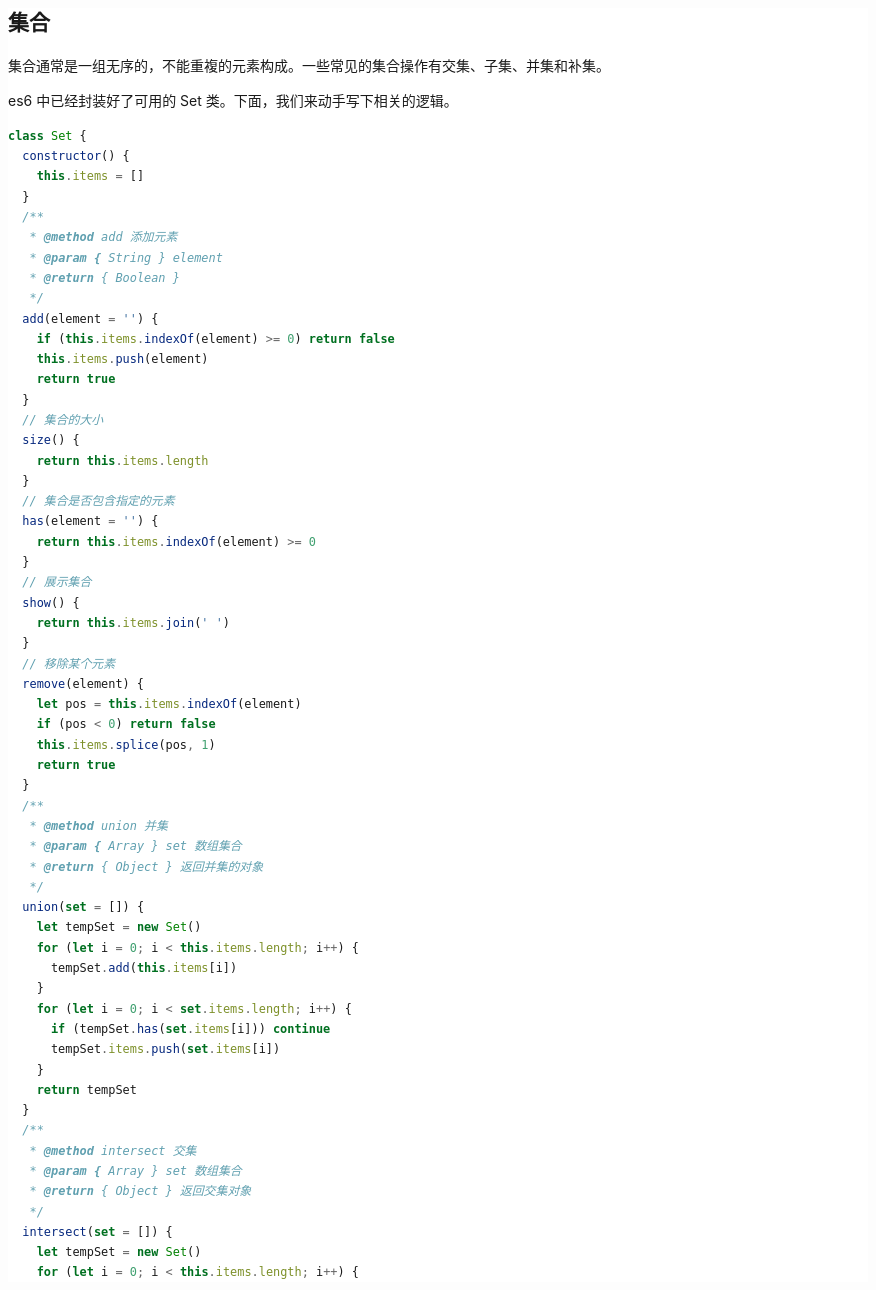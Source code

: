 ## 集合

集合通常是一组无序的，不能重複的元素构成。一些常见的集合操作有交集、子集、并集和补集。

es6 中已经封装好了可用的 Set 类。下面，我们来动手写下相关的逻辑。

```js
class Set {
  constructor() {
    this.items = []
  }
  /**
   * @method add 添加元素
   * @param { String } element
   * @return { Boolean }
   */
  add(element = '') {
    if (this.items.indexOf(element) >= 0) return false
    this.items.push(element)
    return true
  }
  // 集合的大小
  size() {
    return this.items.length
  }
  // 集合是否包含指定的元素
  has(element = '') {
    return this.items.indexOf(element) >= 0
  }
  // 展示集合
  show() {
    return this.items.join(' ')
  }
  // 移除某个元素
  remove(element) {
    let pos = this.items.indexOf(element)
    if (pos < 0) return false
    this.items.splice(pos, 1)
    return true
  }
  /**
   * @method union 并集
   * @param { Array } set 数组集合
   * @return { Object } 返回并集的对象
   */
  union(set = []) {
    let tempSet = new Set()
    for (let i = 0; i < this.items.length; i++) {
      tempSet.add(this.items[i])
    }
    for (let i = 0; i < set.items.length; i++) {
      if (tempSet.has(set.items[i])) continue
      tempSet.items.push(set.items[i])
    }
    return tempSet
  }
  /**
   * @method intersect 交集
   * @param { Array } set 数组集合
   * @return { Object } 返回交集对象
   */
  intersect(set = []) {
    let tempSet = new Set()
    for (let i = 0; i < this.items.length; i++) {
```